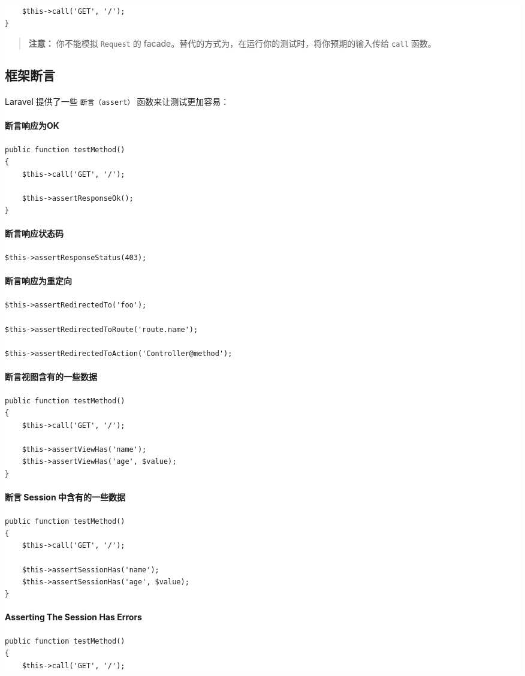 		$this->call('GET', '/');
	}

> **注意：** 你不能模拟 `Request` 的 facade。替代的方式为，在运行你的测试时，将你预期的输入传给 `call` 函数。

<a name="framework-assertions"></a>
## 框架断言

Laravel 提供了一些 `断言（assert）` 函数来让测试更加容易：

#### 断言响应为OK

	public function testMethod()
	{
		$this->call('GET', '/');

		$this->assertResponseOk();
	}

#### 断言响应状态码

	$this->assertResponseStatus(403);

#### 断言响应为重定向

	$this->assertRedirectedTo('foo');

	$this->assertRedirectedToRoute('route.name');

	$this->assertRedirectedToAction('Controller@method');

#### 断言视图含有的一些数据

	public function testMethod()
	{
		$this->call('GET', '/');

		$this->assertViewHas('name');
		$this->assertViewHas('age', $value);
	}

#### 断言 Session 中含有的一些数据

	public function testMethod()
	{
		$this->call('GET', '/');

		$this->assertSessionHas('name');
		$this->assertSessionHas('age', $value);
	}

#### Asserting The Session Has Errors

    public function testMethod()
    {
        $this->call('GET', '/');
